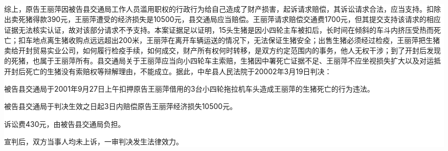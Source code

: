综上，原告王丽萍因被告县交通局工作人员滥用职权的行政行为给自己造成了财产损害，起诉请求赔偿，其诉讼请求合法，应当支持。扣除出卖死猪得款390元，王丽萍遭受的经济损失是10500元，县交通局应当赔偿。王丽萍请求赔偿交通费1700元，但其提交支持该请求的相应证据无法核实认证，故对该部分请求不予支持。本案证据足以证明，15头生猪是因小四轮主车被扣后，长时间在倾斜的车斗内挤压受热而死亡；扣车地点离生猪收购点远远超出200米，王丽萍在离开车辆运送的情况下，无法保证生猪安全；出售生猪必须经过检疫，王丽萍把生猪卖给开封贸易实业公司，如何履行检疫手续，如何成交，财产所有权何时转移，是双方约定范围内的事务，他人无权干涉；到了开封后发现的死猪，也属于王丽萍所有。县交通局关于王丽萍应当向小四轮车主索赔，生猪因中署死亡证据不足、王丽萍不应坐视损失扩大以及对运抵开封后死亡的生猪没有索赔权等辩解理由，不能成立。据此，中牟县人民法院于20002年3月19日判决：

被告县交通局于2001年9月27日上午扣押原告王丽萍借用的3台小四轮拖拉机车头造成王丽萍的生猪死亡的行为违法。

被告县交通局于判决生效之日起3日内赔偿原告王丽萍经济损失10500元。

诉讼费430元，由被告县交通局负担。

宣判后，双方当事人均未上诉，一审判决发生法律效力。

